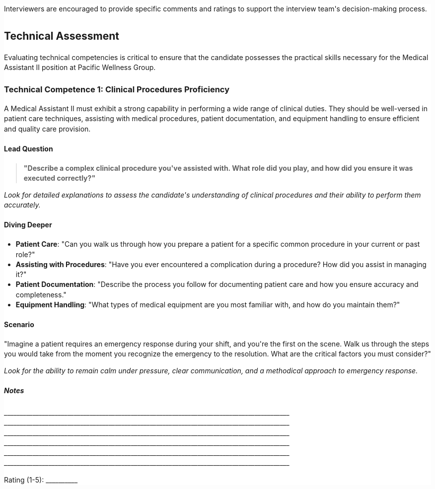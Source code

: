 Interviewers are encouraged to provide specific comments and ratings to support the interview team's decision-making process.



## Technical Assessment

Evaluating technical competencies is critical to ensure that the candidate possesses the practical skills necessary for the Medical Assistant II position at Pacific Wellness Group.

### Technical Competence 1: Clinical Procedures Proficiency

A Medical Assistant II must exhibit a strong capability in performing a wide range of clinical duties. They should be well-versed in patient care techniques, assisting with medical procedures, patient documentation, and equipment handling to ensure efficient and quality care provision.

#### Lead Question

> **"Describe a complex clinical procedure you've assisted with. What role did you play, and how did you ensure it was executed correctly?"**

_Look for detailed explanations to assess the candidate's understanding of clinical procedures and their ability to perform them accurately._

#### Diving Deeper

- **Patient Care**: "Can you walk us through how you prepare a patient for a specific common procedure in your current or past role?"
- **Assisting with Procedures**: "Have you ever encountered a complication during a procedure? How did you assist in managing it?"
- **Patient Documentation**: "Describe the process you follow for documenting patient care and how you ensure accuracy and completeness."
- **Equipment Handling**: "What types of medical equipment are you most familiar with, and how do you maintain them?"

#### Scenario

"Imagine a patient requires an emergency response during your shift, and you're the first on the scene. Walk us through the steps you would take from the moment you recognize the emergency to the resolution. What are the critical factors you must consider?"

_Look for the ability to remain calm under pressure, clear communication, and a methodical approach to emergency response._


##### Notes

\__________________________________________________________________________________________
\__________________________________________________________________________________________
\__________________________________________________________________________________________
\__________________________________________________________________________________________
\__________________________________________________________________________________________
\__________________________________________________________________________________________

Rating (1-5): \__________
